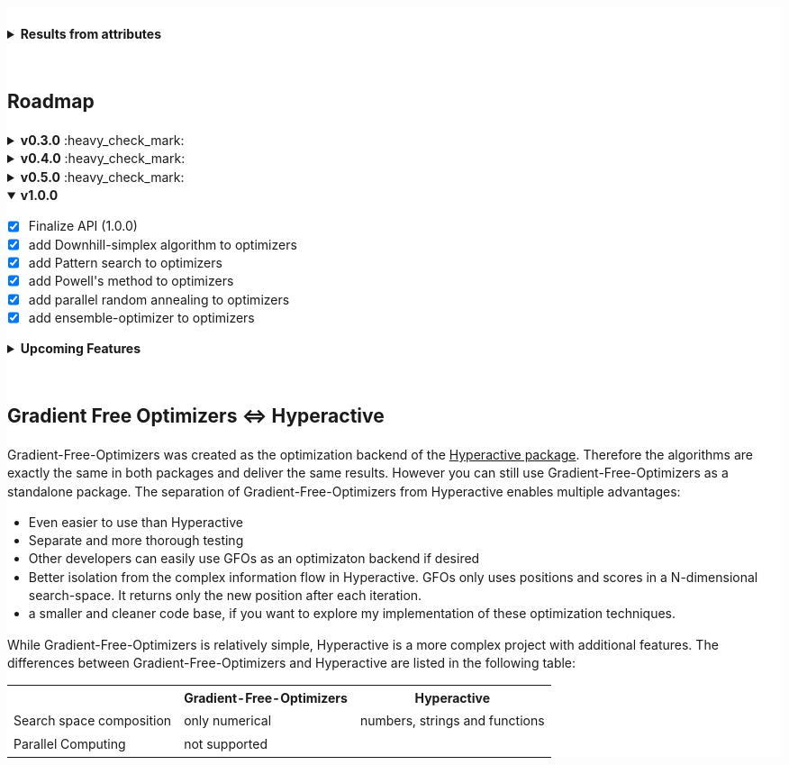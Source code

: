 <br>

<details><summary><b> Results from attributes </b></summary></details>


<br>

## Roadmap


<details><summary><b>v0.3.0</b> :heavy_check_mark:</summary></details>


<details><summary><b>v0.4.0</b> :heavy_check_mark:</summary></details>


<details><summary><b>v0.5.0</b> :heavy_check_mark:</summary></details>


<details open>
<summary><b>v1.0.0</b></summary>

  - [x] Finalize API (1.0.0)
  - [x] add Downhill-simplex algorithm to optimizers
  - [x] add Pattern search to optimizers
  - [x] add Powell's method to optimizers
  - [x] add parallel random annealing to optimizers
  - [x] add ensemble-optimizer to optimizers

</details>


<details><summary><b>Upcoming Features
</b></summary></details>



<br>

## Gradient Free Optimizers <=> Hyperactive

Gradient-Free-Optimizers was created as the optimization backend of the [Hyperactive package](https://github.com/SimonBlanke/Hyperactive). Therefore the algorithms are exactly the same in both packages and deliver the same results. 
However you can still use Gradient-Free-Optimizers as a standalone package.
The separation of Gradient-Free-Optimizers from Hyperactive enables multiple advantages:
  - Even easier to use than Hyperactive
  - Separate and more thorough testing
  - Other developers can easily use GFOs as an optimizaton backend if desired
  - Better isolation from the complex information flow in Hyperactive. GFOs only uses positions and scores in a N-dimensional search-space. It returns only the new position after each iteration.
  - a smaller and cleaner code base, if you want to explore my implementation of these optimization techniques.

While Gradient-Free-Optimizers is relatively simple, Hyperactive is a more complex project with additional features. The differences between Gradient-Free-Optimizers and Hyperactive are listed in the following table:

<table>
  <tr>
    <th> </th>
    <th>Gradient-Free-Optimizers</th>
    <th>Hyperactive</th>
  </tr>
  <tr>
    <td> Search space composition </td>
    <td> only numerical </td>
    <td> numbers, strings and functions </td>
  </tr>
  <tr>
    <td> Parallel Computing </td>
    <td> not supported </td>